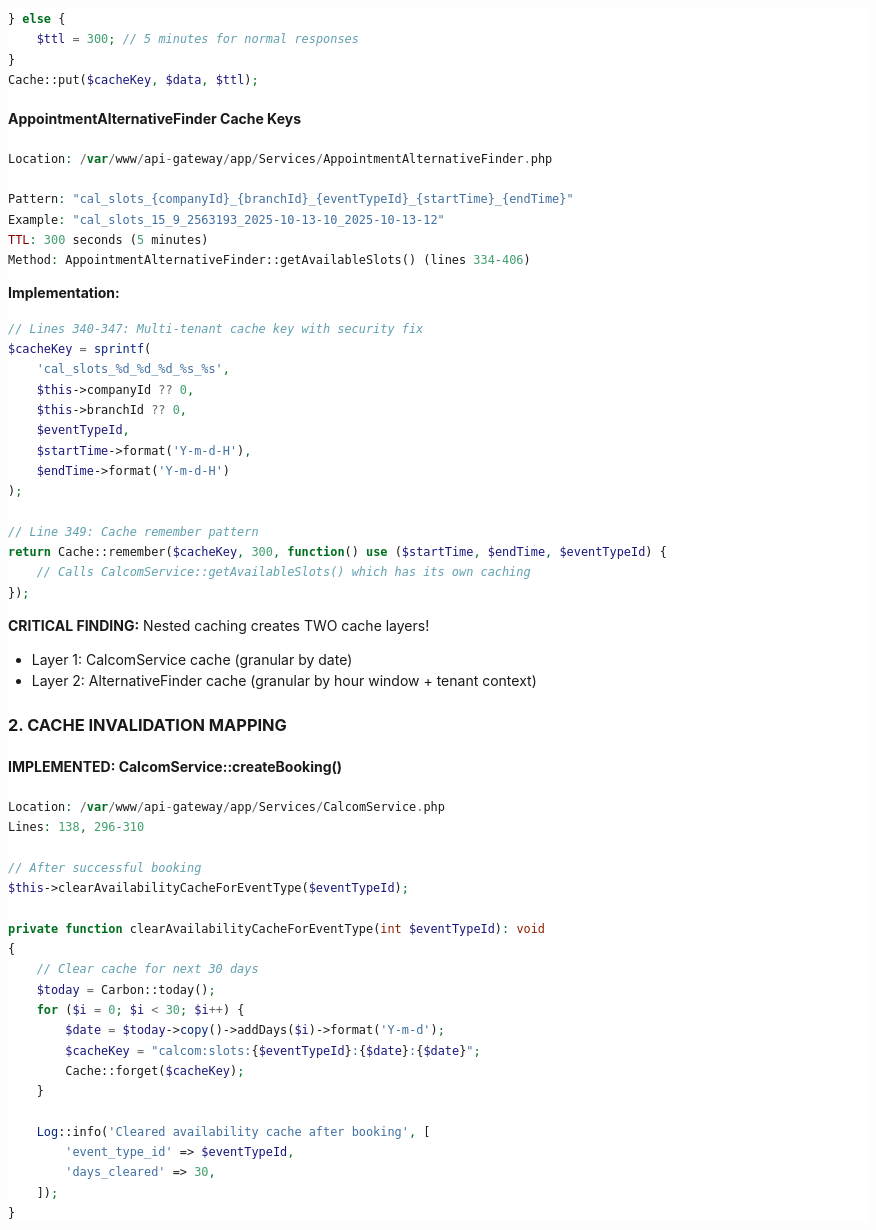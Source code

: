 ```php
} else {
    $ttl = 300; // 5 minutes for normal responses
}
Cache::put($cacheKey, $data, $ttl);
```

#### AppointmentAlternativeFinder Cache Keys
```php
Location: /var/www/api-gateway/app/Services/AppointmentAlternativeFinder.php

Pattern: "cal_slots_{companyId}_{branchId}_{eventTypeId}_{startTime}_{endTime}"
Example: "cal_slots_15_9_2563193_2025-10-13-10_2025-10-13-12"
TTL: 300 seconds (5 minutes)
Method: AppointmentAlternativeFinder::getAvailableSlots() (lines 334-406)
```

**Implementation:**
```php
// Lines 340-347: Multi-tenant cache key with security fix
$cacheKey = sprintf(
    'cal_slots_%d_%d_%d_%s_%s',
    $this->companyId ?? 0,
    $this->branchId ?? 0,
    $eventTypeId,
    $startTime->format('Y-m-d-H'),
    $endTime->format('Y-m-d-H')
);

// Line 349: Cache remember pattern
return Cache::remember($cacheKey, 300, function() use ($startTime, $endTime, $eventTypeId) {
    // Calls CalcomService::getAvailableSlots() which has its own caching
});
```

**CRITICAL FINDING:** Nested caching creates TWO cache layers!
- Layer 1: CalcomService cache (granular by date)
- Layer 2: AlternativeFinder cache (granular by hour window + tenant context)

### 2. CACHE INVALIDATION MAPPING

#### IMPLEMENTED: CalcomService::createBooking()
```php
Location: /var/www/api-gateway/app/Services/CalcomService.php
Lines: 138, 296-310

// After successful booking
$this->clearAvailabilityCacheForEventType($eventTypeId);

private function clearAvailabilityCacheForEventType(int $eventTypeId): void
{
    // Clear cache for next 30 days
    $today = Carbon::today();
    for ($i = 0; $i < 30; $i++) {
        $date = $today->copy()->addDays($i)->format('Y-m-d');
        $cacheKey = "calcom:slots:{$eventTypeId}:{$date}:{$date}";
        Cache::forget($cacheKey);
    }

    Log::info('Cleared availability cache after booking', [
        'event_type_id' => $eventTypeId,
        'days_cleared' => 30,
    ]);
}
```
